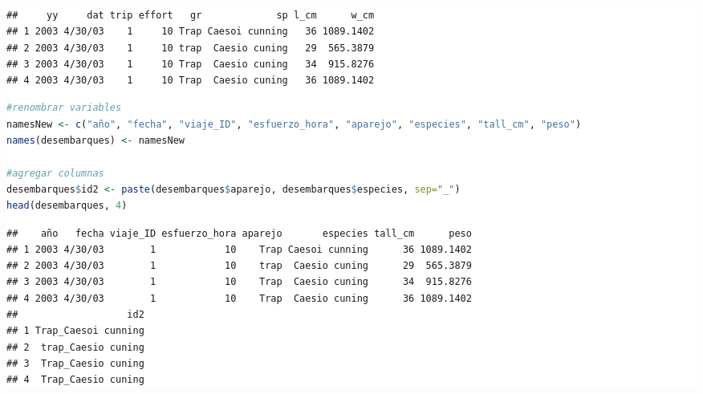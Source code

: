     ##     yy     dat trip effort   gr             sp l_cm      w_cm
    ## 1 2003 4/30/03    1     10 Trap Caesoi cunning   36 1089.1402
    ## 2 2003 4/30/03    1     10 trap  Caesio cuning   29  565.3879
    ## 3 2003 4/30/03    1     10 Trap  Caesio cuning   34  915.8276
    ## 4 2003 4/30/03    1     10 Trap  Caesio cuning   36 1089.1402

``` r
#renombrar variables
namesNew <- c("año", "fecha", "viaje_ID", "esfuerzo_hora", "aparejo", "especies", "tall_cm", "peso")
names(desembarques) <- namesNew

#agregar columnas
desembarques$id2 <- paste(desembarques$aparejo, desembarques$especies, sep="_")
head(desembarques, 4)
```

    ##    año   fecha viaje_ID esfuerzo_hora aparejo       especies tall_cm      peso
    ## 1 2003 4/30/03        1            10    Trap Caesoi cunning      36 1089.1402
    ## 2 2003 4/30/03        1            10    trap  Caesio cuning      29  565.3879
    ## 3 2003 4/30/03        1            10    Trap  Caesio cuning      34  915.8276
    ## 4 2003 4/30/03        1            10    Trap  Caesio cuning      36 1089.1402
    ##                   id2
    ## 1 Trap_Caesoi cunning
    ## 2  trap_Caesio cuning
    ## 3  Trap_Caesio cuning
    ## 4  Trap_Caesio cuning
